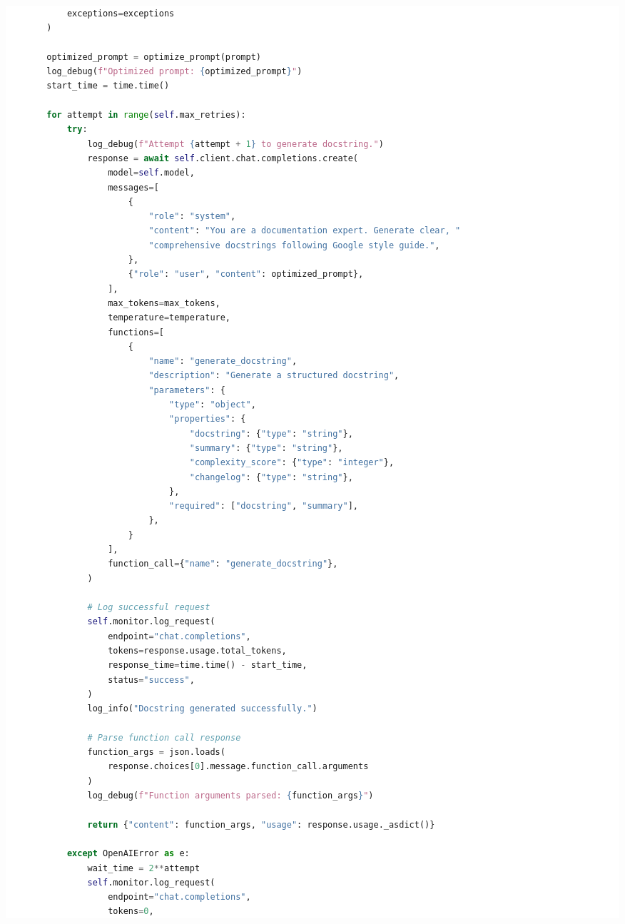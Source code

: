 ```python
            exceptions=exceptions
        )

        optimized_prompt = optimize_prompt(prompt)
        log_debug(f"Optimized prompt: {optimized_prompt}")
        start_time = time.time()

        for attempt in range(self.max_retries):
            try:
                log_debug(f"Attempt {attempt + 1} to generate docstring.")
                response = await self.client.chat.completions.create(
                    model=self.model,
                    messages=[
                        {
                            "role": "system",
                            "content": "You are a documentation expert. Generate clear, "
                            "comprehensive docstrings following Google style guide.",
                        },
                        {"role": "user", "content": optimized_prompt},
                    ],
                    max_tokens=max_tokens,
                    temperature=temperature,
                    functions=[
                        {
                            "name": "generate_docstring",
                            "description": "Generate a structured docstring",
                            "parameters": {
                                "type": "object",
                                "properties": {
                                    "docstring": {"type": "string"},
                                    "summary": {"type": "string"},
                                    "complexity_score": {"type": "integer"},
                                    "changelog": {"type": "string"},
                                },
                                "required": ["docstring", "summary"],
                            },
                        }
                    ],
                    function_call={"name": "generate_docstring"},
                )

                # Log successful request
                self.monitor.log_request(
                    endpoint="chat.completions",
                    tokens=response.usage.total_tokens,
                    response_time=time.time() - start_time,
                    status="success",
                )
                log_info("Docstring generated successfully.")

                # Parse function call response
                function_args = json.loads(
                    response.choices[0].message.function_call.arguments
                )
                log_debug(f"Function arguments parsed: {function_args}")

                return {"content": function_args, "usage": response.usage._asdict()}

            except OpenAIError as e:
                wait_time = 2**attempt
                self.monitor.log_request(
                    endpoint="chat.completions",
                    tokens=0,
```